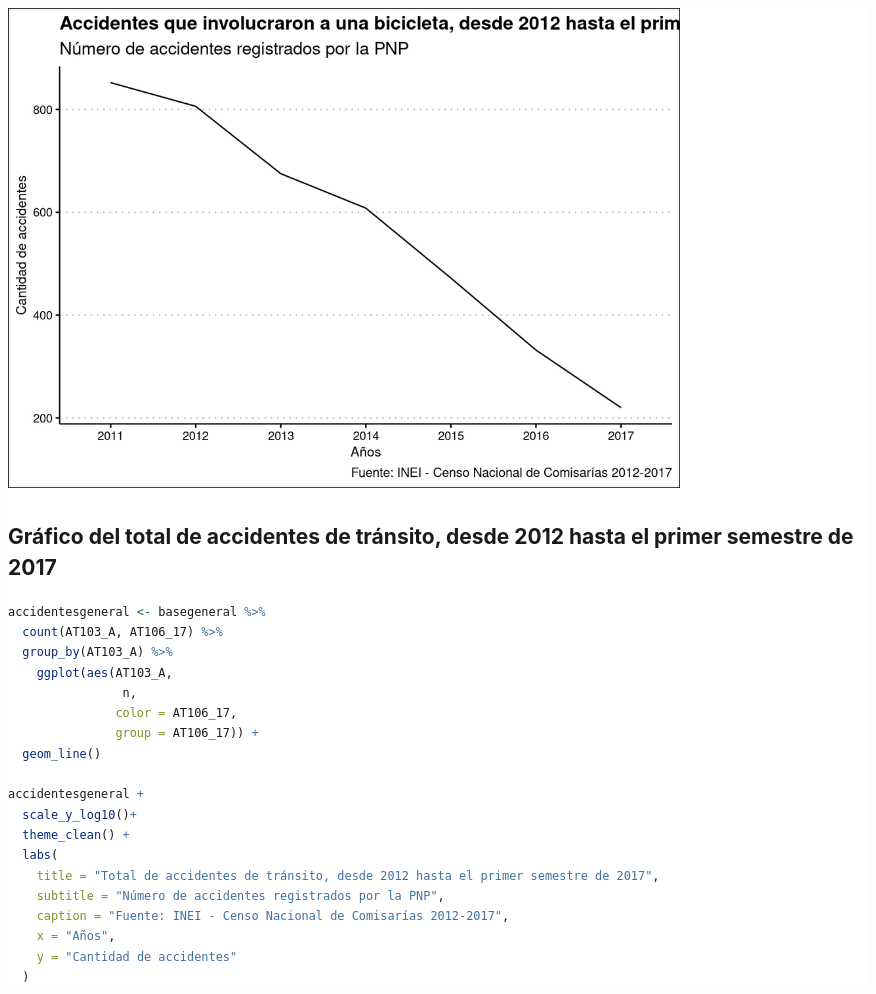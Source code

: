 <img src="04-sandra_files/figure-html/unnamed-chunk-13-1.png" width="672" />

## Gráfico del total de accidentes de tránsito, desde 2012 hasta el primer semestre de 2017








```r
accidentesgeneral <- basegeneral %>%
  count(AT103_A, AT106_17) %>%
  group_by(AT103_A) %>%
    ggplot(aes(AT103_A,
                n,
               color = AT106_17, 
               group = AT106_17)) +
  geom_line()

accidentesgeneral +
  scale_y_log10()+
  theme_clean() +
  labs(
    title = "Total de accidentes de tránsito, desde 2012 hasta el primer semestre de 2017",
    subtitle = "Número de accidentes registrados por la PNP",
    caption = "Fuente: INEI - Censo Nacional de Comisarías 2012-2017",
    x = "Años",
    y = "Cantidad de accidentes"
  )
```
